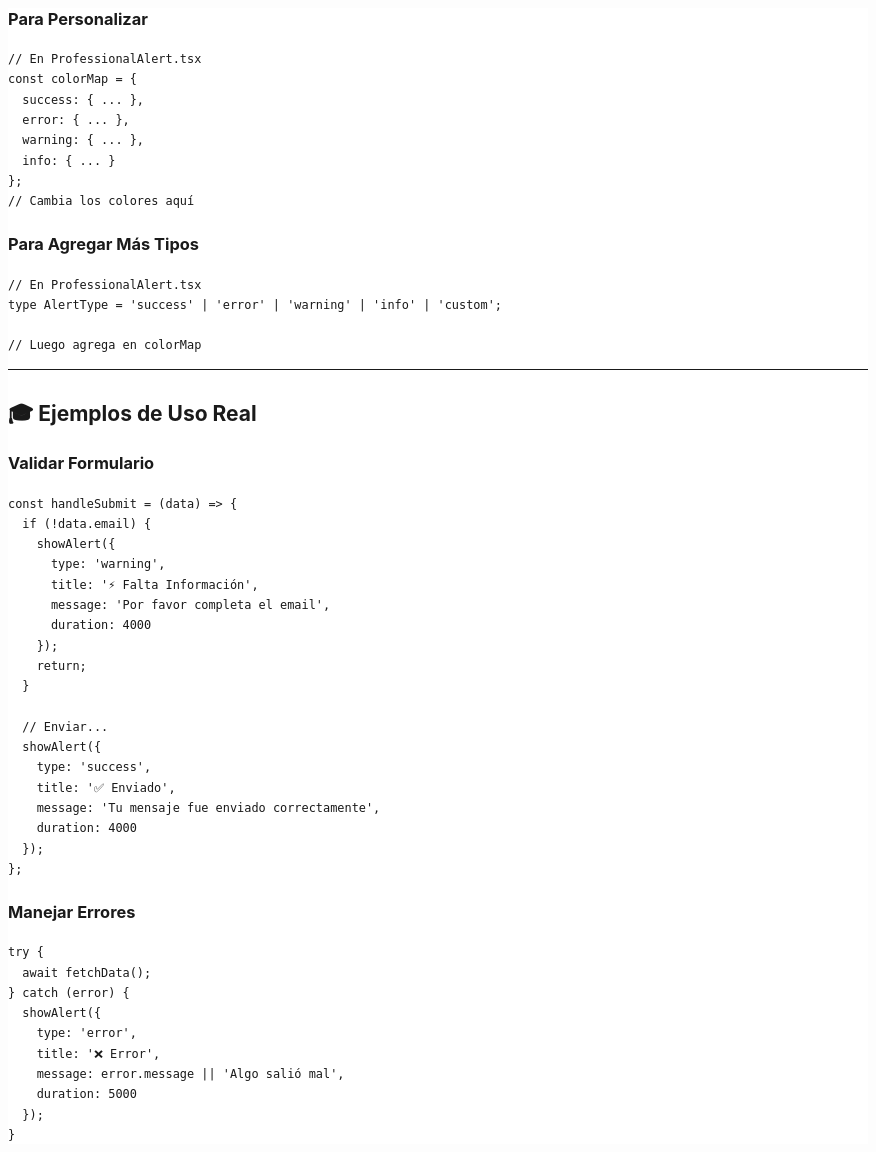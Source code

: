 ### Para Personalizar
```tsx
// En ProfessionalAlert.tsx
const colorMap = {
  success: { ... },
  error: { ... },
  warning: { ... },
  info: { ... }
};
// Cambia los colores aquí
```

### Para Agregar Más Tipos
```tsx
// En ProfessionalAlert.tsx
type AlertType = 'success' | 'error' | 'warning' | 'info' | 'custom';

// Luego agrega en colorMap
```

---

## 🎓 Ejemplos de Uso Real

### Validar Formulario
```tsx
const handleSubmit = (data) => {
  if (!data.email) {
    showAlert({
      type: 'warning',
      title: '⚡ Falta Información',
      message: 'Por favor completa el email',
      duration: 4000
    });
    return;
  }
  
  // Enviar...
  showAlert({
    type: 'success',
    title: '✅ Enviado',
    message: 'Tu mensaje fue enviado correctamente',
    duration: 4000
  });
};
```

### Manejar Errores
```tsx
try {
  await fetchData();
} catch (error) {
  showAlert({
    type: 'error',
    title: '❌ Error',
    message: error.message || 'Algo salió mal',
    duration: 5000
  });
}
```
